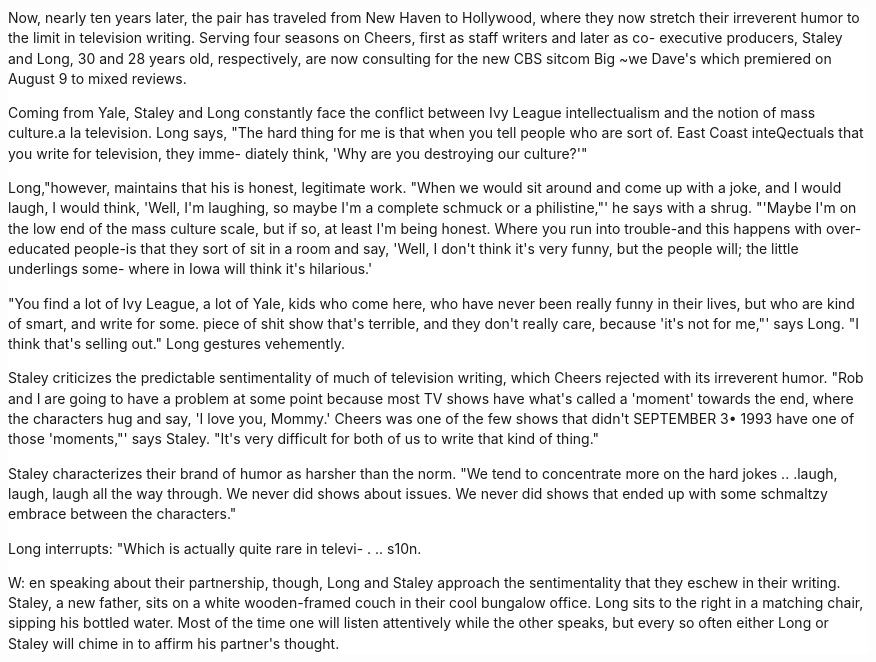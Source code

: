 Now, nearly ten years later, the pair has traveled from 
New Haven to Hollywood, where they now stretch their 
irreverent humor to the limit in television writing. Serving 
four seasons on Cheers, first as staff writers and later as co-
executive producers, Staley and Long, 30 and 28 years old, 
respectively, are now consulting for the new CBS sitcom Big 
~we Dave's which premiered on August 9 to mixed reviews. 

Coming from Yale, Staley and Long constantly face the 
conflict between Ivy League intellectualism and the notion 
of mass culture.a Ia television. Long says, "The hard thing 
for me is that when you tell people who are sort of. East 
Coast inteQectuals that you write for television, they imme-
diately think, 'Why are you destroying our culture?'" 

Long,"however, maintains that his is honest, legitimate 
work. "When we would sit around and come up with a joke, 
and I would laugh, I would think, 'Well, I'm laughing, so 
maybe I'm a complete schmuck or a philistine,"' he says with 
a shrug. "'Maybe I'm on the low end of the mass culture 
scale, but if so, at least I'm being honest. Where you run into 
trouble-and this happens with over-educated people-is 
that they sort of sit in a room and say, 'Well, I don't think it's 
very funny, but the people will; the little underlings some-
where in Iowa will think it's hilarious.' 

"You find a lot of Ivy League, a lot of Yale, kids who 
come here, who have never been really funny in their lives, 
but who are kind of smart, and write for some. piece of shit 
show that's terrible, and they don't really care, because 'it's 
not for me,"' says Long. "I think that's selling out." Long 
gestures vehemently. 

Staley criticizes the predictable sentimentality of much 
of television writing, which Cheers rejected with its irreverent 
humor. "Rob and I are going to have a problem at some 
point because most TV shows have what's called a 'moment' 
towards the end, where the characters hug and say, 'I love 
you, Mommy.' Cheers was one of the few shows that didn't 
SEPTEMBER 3• 1993 
have one of those 'moments,"' says Staley. "It's very difficult 
for both of us to write that kind of thing." 

Staley characterizes their brand of humor as harsher 
than the norm. "We tend to concentrate more on the hard 
jokes .. .laugh, laugh, laugh all the way through. We never did 
shows about issues. We never did shows that ended up with 
some schmaltzy embrace between the characters." 

Long interrupts: "Which is actually quite rare in televi-
. .. 
s10n. 

W:
en speaking about their partnership, though, 
Long and Staley approach the sentimentality that 
they eschew in their writing. Staley, a new father, 
sits on a white wooden-framed couch in their cool bungalow 
office. Long sits to the right in a matching chair, sipping his 
bottled water. Most of the time one will listen attentively 
while the other speaks, but every so often either Long or 
Staley will chime in to affirm his partner's thought. 
